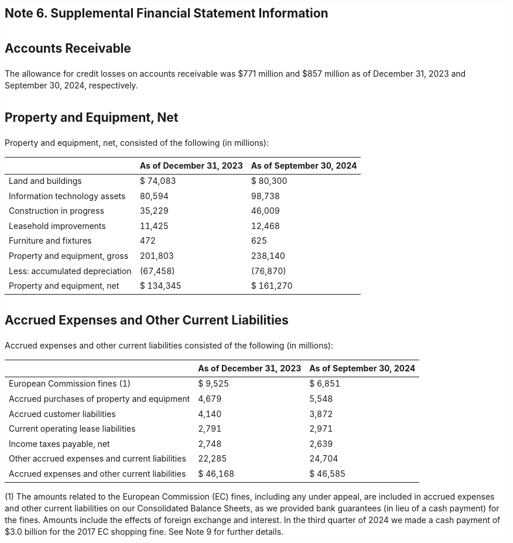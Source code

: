 ## Note 6.    Supplemental Financial Statement Information

## Accounts Receivable

The allowance for credit losses on accounts receivable was $771 million and $857 million as of December 31, 2023 and September 30, 2024, respectively.

## Property and Equipment, Net

Property and equipment, net, consisted of the following (in millions):

|                                | As of December 31, 2023   | As of September 30, 2024   |
|--------------------------------|---------------------------|----------------------------|
| Land and buildings             | $ 74,083                  | $ 80,300                   |
| Information technology assets  | 80,594                    | 98,738                     |
| Construction in progress       | 35,229                    | 46,009                     |
| Leasehold improvements         | 11,425                    | 12,468                     |
| Furniture and fixtures         | 472                       | 625                        |
| Property and equipment, gross  | 201,803                   | 238,140                    |
| Less: accumulated depreciation | (67,458)                  | (76,870)                   |
| Property and equipment, net    | $ 134,345                 | $ 161,270                  |

## Accrued Expenses and Other Current Liabilities

Accrued expenses and other current liabilities consisted of the following (in millions):

|                                                | As of December 31, 2023   | As of September 30, 2024   |
|------------------------------------------------|---------------------------|----------------------------|
| European Commission fines (1)                  | $ 9,525                   | $ 6,851                    |
| Accrued purchases of property and equipment    | 4,679                     | 5,548                      |
| Accrued customer liabilities                   | 4,140                     | 3,872                      |
| Current operating lease liabilities            | 2,791                     | 2,971                      |
| Income taxes payable, net                      | 2,748                     | 2,639                      |
| Other accrued expenses and current liabilities | 22,285                    | 24,704                     |
| Accrued expenses and other current liabilities | $ 46,168                  | $ 46,585                   |

(1) The  amounts  related  to  the  European  Commission  (EC)  fines,  including  any  under  appeal,  are  included  in  accrued expenses and other current liabilities on our Consolidated Balance Sheets, as we provided bank guarantees (in lieu of a cash payment) for the fines. Amounts include the effects of foreign exchange and interest. In the third quarter of 2024 we made a cash payment of $3.0 billion for the 2017 EC shopping fine. See Note 9 for further details.
